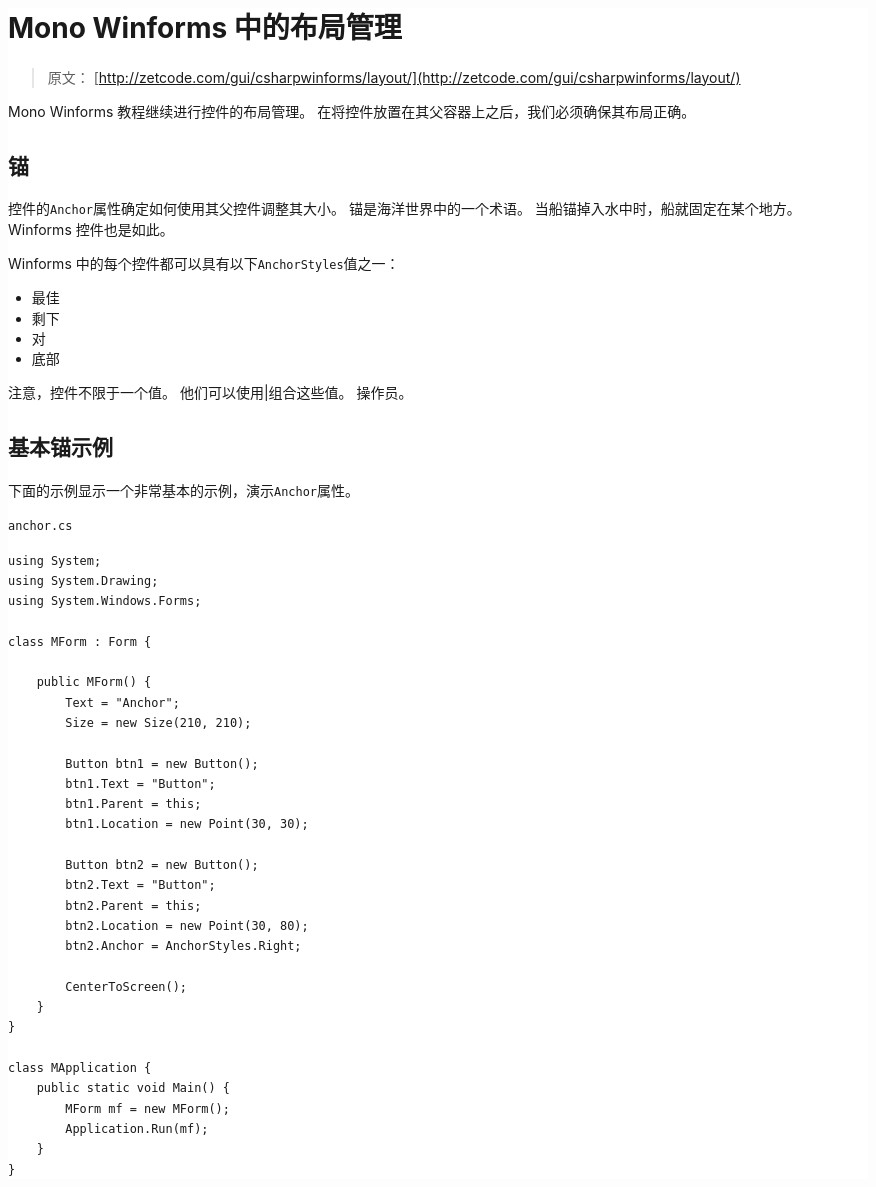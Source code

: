 # Mono Winforms 中的布局管理

> 原文： [http://zetcode.com/gui/csharpwinforms/layout/](http://zetcode.com/gui/csharpwinforms/layout/)

Mono Winforms 教程继续进行控件的布局管理。 在将控件放置在其父容器上之后，我们必须确保其布局正确。

## 锚

控件的`Anchor`属性确定如何使用其父控件调整其大小。 锚是海洋世界中的一个术语。 当船锚掉入水中时，船就固定在某个地方。 Winforms 控件也是如此。

Winforms 中的每个控件都可以具有以下`AnchorStyles`值之一：

*   最佳
*   剩下
*   对
*   底部

注意，控件不限于一个值。 他们可以使用|组合这些值。 操作员。

## 基本锚示例

下面的示例显示一个非常基本的示例，演示`Anchor`属性。

`anchor.cs`

```
using System;
using System.Drawing;
using System.Windows.Forms;

class MForm : Form {

    public MForm() {
        Text = "Anchor";
        Size = new Size(210, 210);

        Button btn1 = new Button();
        btn1.Text = "Button";
        btn1.Parent = this;
        btn1.Location = new Point(30, 30);

        Button btn2 = new Button();
        btn2.Text = "Button";
        btn2.Parent = this;
        btn2.Location = new Point(30, 80);
        btn2.Anchor = AnchorStyles.Right;

        CenterToScreen();
    }
}

class MApplication {
    public static void Main() {
        MForm mf = new MForm();
        Application.Run(mf);
    }
}

```
